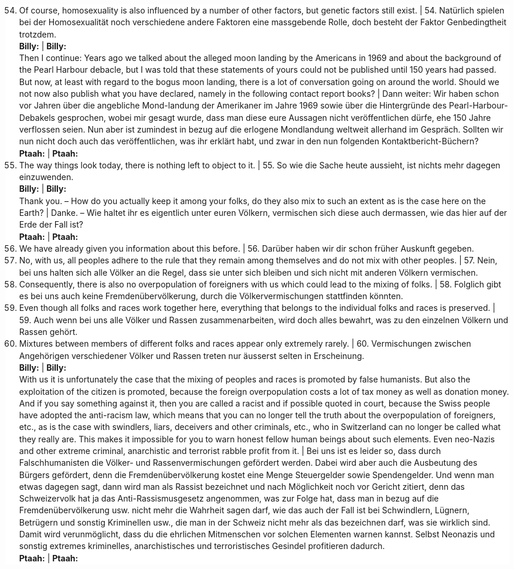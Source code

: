 54. Of course, homosexuality is also influenced by a number of other factors, but genetic factors still exist.  | 54. Natürlich spielen bei der Homosexualität noch verschiedene andere Faktoren eine massgebende Rolle, doch besteht der Faktor Genbedingtheit trotzdem.   
**Billy:** | **Billy:**  
Then I continue: Years ago we talked about the alleged moon landing by the Americans in 1969 and about the background of the Pearl Harbour debacle, but I was told that these statements of yours could not be published until 150 years had passed. But now, at least with regard to the bogus moon landing, there is a lot of conversation going on around the world. Should we not now also publish what you have declared, namely in the following contact report books?  | Dann weiter: Wir haben schon vor Jahren über die angebliche Mond-landung der Amerikaner im Jahre 1969 sowie über die Hintergründe des Pearl-Harbour-Debakels gesprochen, wobei mir gesagt wurde, dass man diese eure Aussagen nicht veröffentlichen dürfe, ehe 150 Jahre verflossen seien. Nun aber ist zumindest in bezug auf die erlogene Mondlandung weltweit allerhand im Gespräch. Sollten wir nun nicht doch auch das veröffentlichen, was ihr erklärt habt, und zwar in den nun folgenden Kontaktbericht-Büchern?   
**Ptaah:** | **Ptaah:**  
55. The way things look today, there is nothing left to object to it.  | 55. So wie die Sache heute aussieht, ist nichts mehr dagegen einzuwenden.   
**Billy:** | **Billy:**  
Thank you. – How do you actually keep it among your folks, do they also mix to such an extent as is the case here on the Earth?  | Danke. – Wie haltet ihr es eigentlich unter euren Völkern, vermischen sich diese auch dermassen, wie das hier auf der Erde der Fall ist?   
**Ptaah:** | **Ptaah:**  
56. We have already given you information about this before.  | 56. Darüber haben wir dir schon früher Auskunft gegeben.   
57. No, with us, all peoples adhere to the rule that they remain among themselves and do not mix with other peoples.  | 57. Nein, bei uns halten sich alle Völker an die Regel, dass sie unter sich bleiben und sich nicht mit anderen Völkern vermischen.   
58. Consequently, there is also no overpopulation of foreigners with us which could lead to the mixing of folks.  | 58. Folglich gibt es bei uns auch keine Fremdenübervölkerung, durch die Völkervermischungen stattfinden könnten.   
59. Even though all folks and races work together here, everything that belongs to the individual folks and races is preserved.  | 59. Auch wenn bei uns alle Völker und Rassen zusammenarbeiten, wird doch alles bewahrt, was zu den einzelnen Völkern und Rassen gehört.   
60. Mixtures between members of different folks and races appear only extremely rarely.  | 60. Vermischungen zwischen Angehörigen verschiedener Völker und Rassen treten nur äusserst selten in Erscheinung.   
**Billy:** | **Billy:**  
With us it is unfortunately the case that the mixing of peoples and races is promoted by false humanists. But also the exploitation of the citizen is promoted, because the foreign overpopulation costs a lot of tax money as well as donation money. And if you say something against it, then you are called a racist and if possible quoted in court, because the Swiss people have adopted the anti-racism law, which means that you can no longer tell the truth about the overpopulation of foreigners, etc., as is the case with swindlers, liars, deceivers and other criminals, etc., who in Switzerland can no longer be called what they really are. This makes it impossible for you to warn honest fellow human beings about such elements. Even neo-Nazis and other extreme criminal, anarchistic and terrorist rabble profit from it.  | Bei uns ist es leider so, dass durch Falschhumanisten die Völker- und Rassenvermischungen gefördert werden. Dabei wird aber auch die Ausbeutung des Bürgers gefördert, denn die Fremdenübervölkerung kostet eine Menge Steuergelder sowie Spendengelder. Und wenn man etwas dagegen sagt, dann wird man als Rassist bezeichnet und nach Möglichkeit noch vor Gericht zitiert, denn das Schweizervolk hat ja das Anti-Rassismusgesetz angenommen, was zur Folge hat, dass man in bezug auf die Fremdenübervölkerung usw. nicht mehr die Wahrheit sagen darf, wie das auch der Fall ist bei Schwindlern, Lügnern, Betrügern und sonstig Kriminellen usw., die man in der Schweiz nicht mehr als das bezeichnen darf, was sie wirklich sind. Damit wird verunmöglicht, dass du die ehrlichen Mitmenschen vor solchen Elementen warnen kannst. Selbst Neonazis und sonstig extremes kriminelles, anarchistisches und terroristisches Gesindel profitieren dadurch.   
**Ptaah:** | **Ptaah:**  